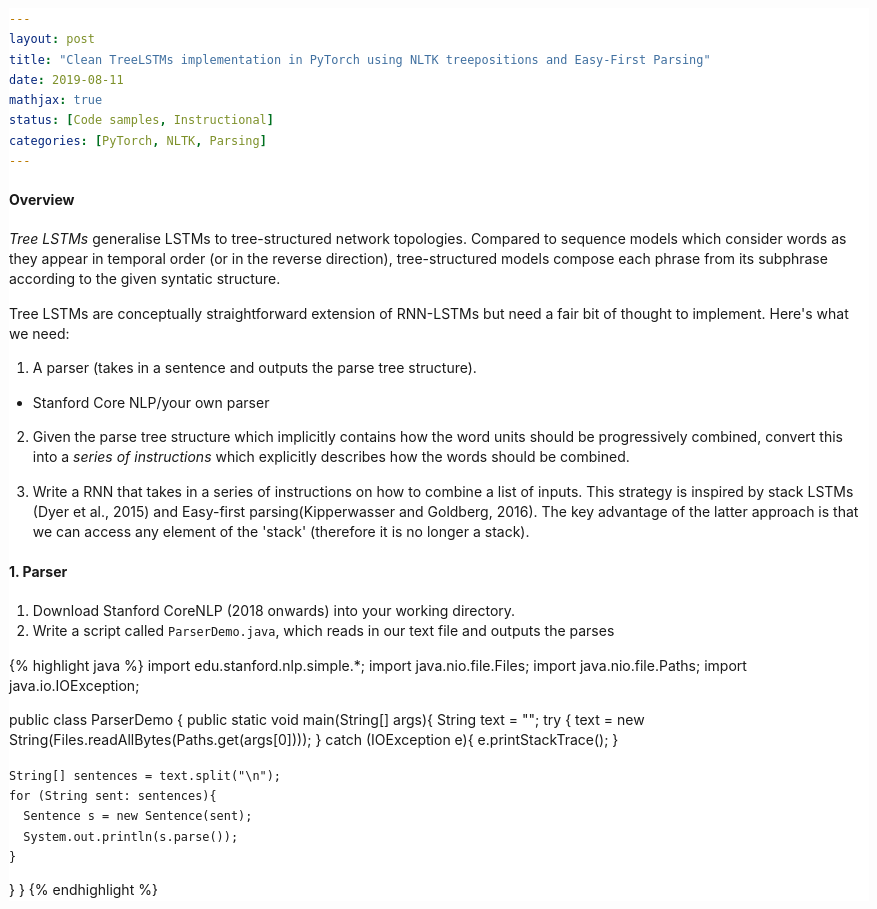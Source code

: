 ```yaml
---
layout: post
title: "Clean TreeLSTMs implementation in PyTorch using NLTK treepositions and Easy-First Parsing"
date: 2019-08-11
mathjax: true
status: [Code samples, Instructional]
categories: [PyTorch, NLTK, Parsing]
---
```


#### Overview

*Tree LSTMs* generalise LSTMs to tree-structured network topologies. Compared to sequence
models which consider words as they appear in temporal order (or in the reverse direction),
tree-structured models compose each phrase from its subphrase according to the given syntatic
structure. 

Tree LSTMs are conceptually straightforward extension of RNN-LSTMs but need a fair bit of thought to implement. Here's what we need:

1. A parser (takes in a sentence and outputs the parse tree structure).
* Stanford Core NLP/your own parser

2. Given the parse tree structure which implicitly contains how the word units should be progressively combined, convert this into a *series of instructions* which explicitly describes how the words should be combined.

3. Write a RNN that takes in a series of instructions on how to combine a list of inputs. This
   strategy is inspired by stack LSTMs (Dyer et al., 2015) and Easy-first parsing(Kipperwasser and Goldberg, 2016). The key advantage of the latter
approach is that we can access any element of the 'stack' (therefore it is no longer a stack).

#### **1. Parser**
1. Download Stanford CoreNLP (2018 onwards) into your working directory. 
2. Write a script called `ParserDemo.java`, which reads in our text file and outputs the parses

{% highlight java %}
import edu.stanford.nlp.simple.*;
import java.nio.file.Files;
import java.nio.file.Paths;
import java.io.IOException;

public class ParserDemo {
  public static void main(String[] args){
    String text = "";
    try {
      text = new String(Files.readAllBytes(Paths.get(args[0])));
    } catch (IOException e){
      e.printStackTrace();
    }
    
    String[] sentences = text.split("\n");
    for (String sent: sentences){
      Sentence s = new Sentence(sent);
      System.out.println(s.parse());
    }
  }
}
{% endhighlight %}
